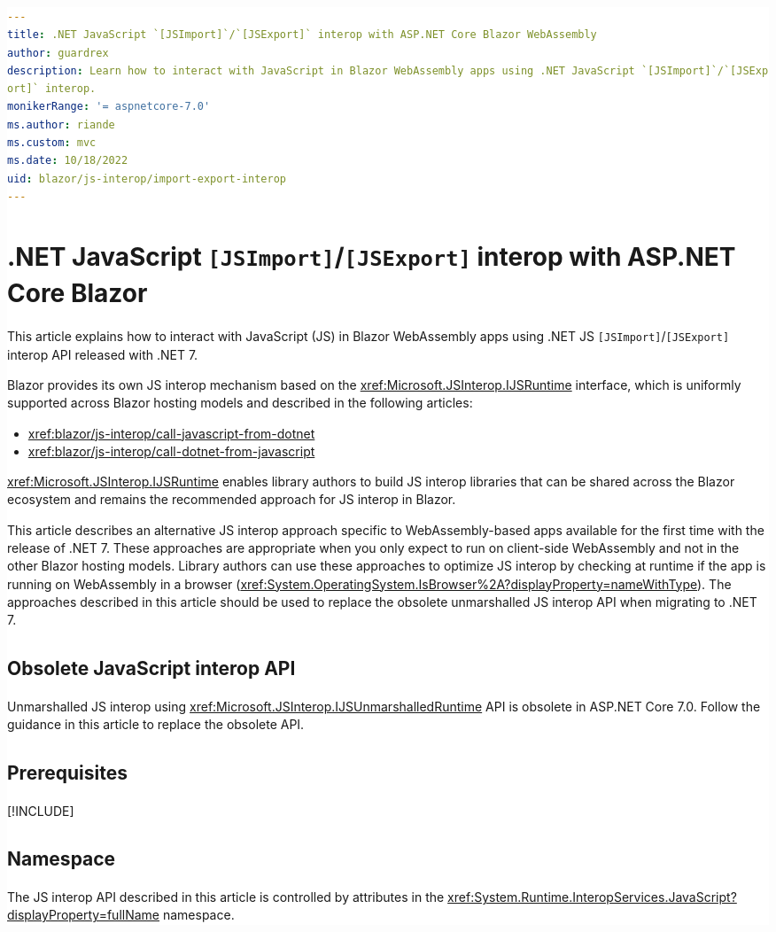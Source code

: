 ```yaml
---
title: .NET JavaScript `[JSImport]`/`[JSExport]` interop with ASP.NET Core Blazor WebAssembly
author: guardrex
description: Learn how to interact with JavaScript in Blazor WebAssembly apps using .NET JavaScript `[JSImport]`/`[JSExport]` interop.
monikerRange: '= aspnetcore-7.0'
ms.author: riande
ms.custom: mvc
ms.date: 10/18/2022
uid: blazor/js-interop/import-export-interop
---
```

# .NET JavaScript `[JSImport]`/`[JSExport]` interop with ASP.NET Core Blazor

This article explains how to interact with JavaScript (JS) in Blazor WebAssembly apps using .NET JS `[JSImport]`/`[JSExport]` interop API released with .NET 7.

Blazor provides its own JS interop mechanism based on the <xref:Microsoft.JSInterop.IJSRuntime> interface, which is uniformly supported across Blazor hosting models and described in the following articles:

* <xref:blazor/js-interop/call-javascript-from-dotnet>
* <xref:blazor/js-interop/call-dotnet-from-javascript>

<xref:Microsoft.JSInterop.IJSRuntime> enables library authors to build JS interop libraries that can be shared across the Blazor ecosystem and remains the recommended approach for JS interop in Blazor.

This article describes an alternative JS interop approach specific to WebAssembly-based apps available for the first time with the release of .NET 7. These approaches are appropriate when you only expect to run on client-side WebAssembly and not in the other Blazor hosting models. Library authors can use these approaches to optimize JS interop by checking at runtime if the app is running on WebAssembly in a browser (<xref:System.OperatingSystem.IsBrowser%2A?displayProperty=nameWithType>). The approaches described in this article should be used to replace the obsolete unmarshalled JS interop API when migrating to .NET 7.



## Obsolete JavaScript interop API

Unmarshalled JS interop using <xref:Microsoft.JSInterop.IJSUnmarshalledRuntime> API is obsolete in ASP.NET Core 7.0. Follow the guidance in this article to replace the obsolete API.

## Prerequisites

[!INCLUDE[](~/includes/7.0-SDK.md)]

## Namespace

The JS interop API described in this article is controlled by attributes in the <xref:System.Runtime.InteropServices.JavaScript?displayProperty=fullName> namespace.
